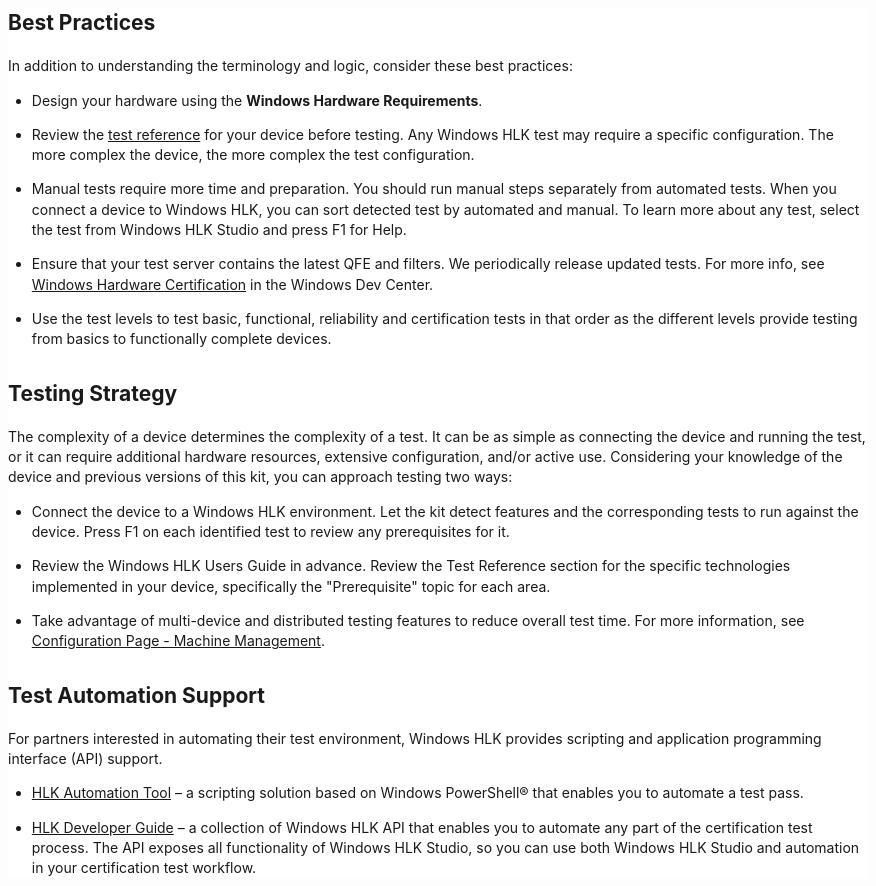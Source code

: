 ## <span id="Best_Practices"></span><span id="best_practices"></span><span id="BEST_PRACTICES"></span>Best Practices


In addition to understanding the terminology and logic, consider these best practices:

-   Design your hardware using the **Windows Hardware Requirements**.

-   Review the [test reference](p_hlk_test.hardware_lab_kit_test_reference) for your device before testing. Any Windows HLK test may require a specific configuration. The more complex the device, the more complex the test configuration.

-   Manual tests require more time and preparation. You should run manual steps separately from automated tests. When you connect a device to Windows HLK, you can sort detected test by automated and manual. To learn more about any test, select the test from Windows HLK Studio and press F1 for Help.

-   Ensure that your test server contains the latest QFE and filters. We periodically release updated tests. For more info, see [Windows Hardware Certification](http://go.microsoft.com/fwlink/p/?LinkID=236110) in the Windows Dev Center.

-   Use the test levels to test basic, functional, reliability and certification tests in that order as the different levels provide testing from basics to functionally complete devices.

## <span id="Testing_Strategy"></span><span id="testing_strategy"></span><span id="TESTING_STRATEGY"></span>Testing Strategy


The complexity of a device determines the complexity of a test. It can be as simple as connecting the device and running the test, or it can require additional hardware resources, extensive configuration, and/or active use. Considering your knowledge of the device and previous versions of this kit, you can approach testing two ways:

-   Connect the device to a Windows HLK environment. Let the kit detect features and the corresponding tests to run against the device. Press F1 on each identified test to review any prerequisites for it.

-   Review the Windows HLK Users Guide in advance. Review the Test Reference section for the specific technologies implemented in your device, specifically the "Prerequisite" topic for each area.

-   Take advantage of multi-device and distributed testing features to reduce overall test time. For more information, see [Configuration Page - Machine Management](configuration-page---machine-management.md).

## <span id="Test_Automation_Support"></span><span id="test_automation_support"></span><span id="TEST_AUTOMATION_SUPPORT"></span>Test Automation Support


For partners interested in automating their test environment, Windows HLK provides scripting and application programming interface (API) support.

-   [HLK Automation Tool](hlk-automation-tool.md) – a scripting solution based on Windows PowerShell® that enables you to automate a test pass.

-   [HLK Developer Guide](p_hlk_om.hlk_developer_guide) – a collection of Windows HLK API that enables you to automate any part of the certification test process. The API exposes all functionality of Windows HLK Studio, so you can use both Windows HLK Studio and automation in your certification test workflow.
